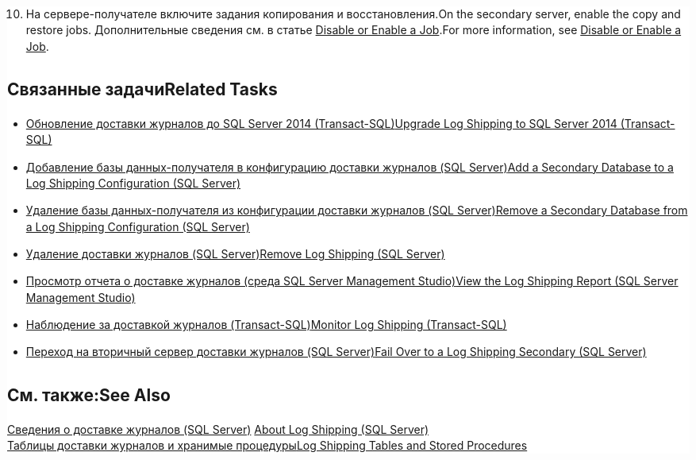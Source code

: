 10. <span data-ttu-id="23c17-181">На сервере-получателе включите задания копирования и восстановления.</span><span class="sxs-lookup"><span data-stu-id="23c17-181">On the secondary server, enable the copy and restore jobs.</span></span> <span data-ttu-id="23c17-182">Дополнительные сведения см. в статье [Disable or Enable a Job](../../ssms/agent/disable-or-enable-a-job.md).</span><span class="sxs-lookup"><span data-stu-id="23c17-182">For more information, see [Disable or Enable a Job](../../ssms/agent/disable-or-enable-a-job.md).</span></span>  
  
##  <a name="related-tasks"></a><a name="RelatedTasks"></a> <span data-ttu-id="23c17-183">Связанные задачи</span><span class="sxs-lookup"><span data-stu-id="23c17-183">Related Tasks</span></span>  
  
-   [<span data-ttu-id="23c17-184">Обновление доставки журналов до SQL Server 2014 &#40;Transact-SQL&#41;</span><span class="sxs-lookup"><span data-stu-id="23c17-184">Upgrade Log Shipping to SQL Server 2014 &#40;Transact-SQL&#41;</span></span>](upgrading-log-shipping-to-sql-server-2016-transact-sql.md)  
  
-   [<span data-ttu-id="23c17-185">Добавление базы данных-получателя в конфигурацию доставки журналов (SQL Server)</span><span class="sxs-lookup"><span data-stu-id="23c17-185">Add a Secondary Database to a Log Shipping Configuration &#40;SQL Server&#41;</span></span>](add-a-secondary-database-to-a-log-shipping-configuration-sql-server.md)  
  
-   [<span data-ttu-id="23c17-186">Удаление базы данных-получателя из конфигурации доставки журналов (SQL Server)</span><span class="sxs-lookup"><span data-stu-id="23c17-186">Remove a Secondary Database from a Log Shipping Configuration &#40;SQL Server&#41;</span></span>](remove-a-secondary-database-from-a-log-shipping-configuration-sql-server.md)  
  
-   [<span data-ttu-id="23c17-187">Удаление доставки журналов (SQL Server)</span><span class="sxs-lookup"><span data-stu-id="23c17-187">Remove Log Shipping &#40;SQL Server&#41;</span></span>](remove-log-shipping-sql-server.md)  
  
-   [<span data-ttu-id="23c17-188">Просмотр отчета о доставке журналов (среда SQL Server Management Studio)</span><span class="sxs-lookup"><span data-stu-id="23c17-188">View the Log Shipping Report &#40;SQL Server Management Studio&#41;</span></span>](view-the-log-shipping-report-sql-server-management-studio.md)  
  
-   [<span data-ttu-id="23c17-189">Наблюдение за доставкой журналов (Transact-SQL)</span><span class="sxs-lookup"><span data-stu-id="23c17-189">Monitor Log Shipping &#40;Transact-SQL&#41;</span></span>](monitor-log-shipping-transact-sql.md)  
  
-   [<span data-ttu-id="23c17-190">Переход на вторичный сервер доставки журналов (SQL Server)</span><span class="sxs-lookup"><span data-stu-id="23c17-190">Fail Over to a Log Shipping Secondary &#40;SQL Server&#41;</span></span>](fail-over-to-a-log-shipping-secondary-sql-server.md)  
  
## <a name="see-also"></a><span data-ttu-id="23c17-191">См. также:</span><span class="sxs-lookup"><span data-stu-id="23c17-191">See Also</span></span>  
 <span data-ttu-id="23c17-192">[Сведения о доставке журналов (SQL Server)](about-log-shipping-sql-server.md) </span><span class="sxs-lookup"><span data-stu-id="23c17-192">[About Log Shipping &#40;SQL Server&#41;](about-log-shipping-sql-server.md) </span></span>  
 [<span data-ttu-id="23c17-193">Таблицы доставки журналов и хранимые процедуры</span><span class="sxs-lookup"><span data-stu-id="23c17-193">Log Shipping Tables and Stored Procedures</span></span>](log-shipping-tables-and-stored-procedures.md)  
  
  
